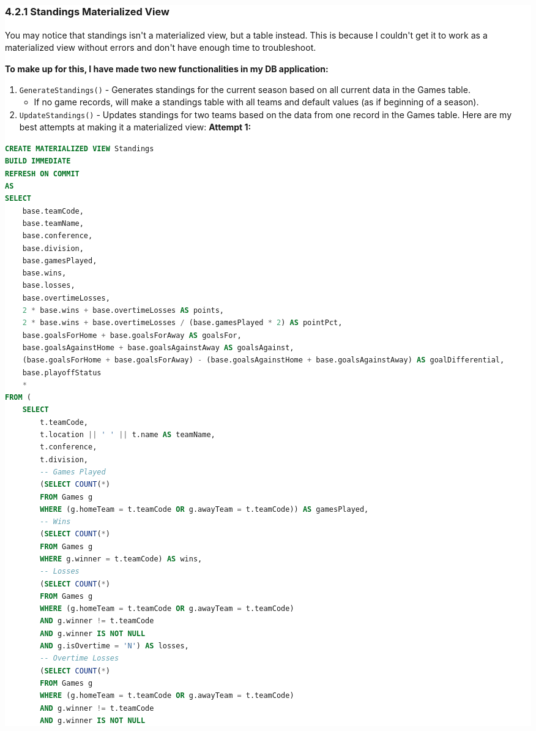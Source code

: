 ### 4.2.1 Standings Materialized View
You may notice that standings isn't a materialized view, but a table instead. This is because I couldn't get it to work as a materialized view without errors and don't have enough time to troubleshoot. 

**To make up for this, I have made two new functionalities in my DB application:**
1. `GenerateStandings()` - Generates standings for the current season based on all current data in the Games table.
	- If no game records, will make a standings table with all teams and default values (as if beginning of a season).
2. `UpdateStandings()` - Updates standings for two teams based on the data from one record in the Games table.
Here are my best attempts at making it a materialized view:
**Attempt 1:**
```sql
CREATE MATERIALIZED VIEW Standings
BUILD IMMEDIATE
REFRESH ON COMMIT
AS
SELECT
    base.teamCode,
    base.teamName,
    base.conference,
    base.division,
    base.gamesPlayed,
    base.wins,
    base.losses,
    base.overtimeLosses,
    2 * base.wins + base.overtimeLosses AS points,
    2 * base.wins + base.overtimeLosses / (base.gamesPlayed * 2) AS pointPct,
    base.goalsForHome + base.goalsForAway AS goalsFor,
    base.goalsAgainstHome + base.goalsAgainstAway AS goalsAgainst,
    (base.goalsForHome + base.goalsForAway) - (base.goalsAgainstHome + base.goalsAgainstAway) AS goalDifferential,
    base.playoffStatus
    *
FROM (
    SELECT
        t.teamCode,
        t.location || ' ' || t.name AS teamName,
        t.conference,
        t.division,
        -- Games Played
        (SELECT COUNT(*) 
        FROM Games g 
        WHERE (g.homeTeam = t.teamCode OR g.awayTeam = t.teamCode)) AS gamesPlayed,
        -- Wins
        (SELECT COUNT(*) 
        FROM Games g 
        WHERE g.winner = t.teamCode) AS wins,
        -- Losses
        (SELECT COUNT(*) 
        FROM Games g 
        WHERE (g.homeTeam = t.teamCode OR g.awayTeam = t.teamCode)
        AND g.winner != t.teamCode
        AND g.winner IS NOT NULL
        AND g.isOvertime = 'N') AS losses,
        -- Overtime Losses
        (SELECT COUNT(*) 
        FROM Games g 
        WHERE (g.homeTeam = t.teamCode OR g.awayTeam = t.teamCode)
        AND g.winner != t.teamCode
        AND g.winner IS NOT NULL
```